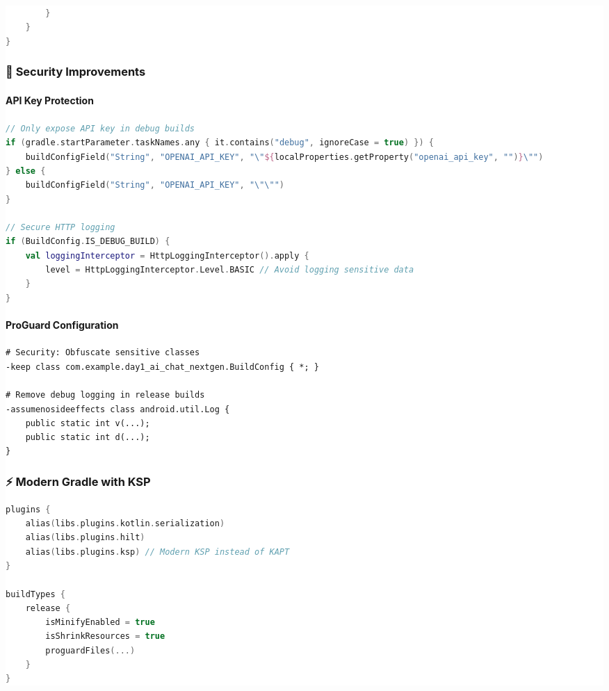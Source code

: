 ```kotlin
        }
    }
}
```

### 🔐 **Security Improvements**

#### **API Key Protection**
```kotlin
// Only expose API key in debug builds
if (gradle.startParameter.taskNames.any { it.contains("debug", ignoreCase = true) }) {
    buildConfigField("String", "OPENAI_API_KEY", "\"${localProperties.getProperty("openai_api_key", "")}\"")
} else {
    buildConfigField("String", "OPENAI_API_KEY", "\"\"")
}

// Secure HTTP logging 
if (BuildConfig.IS_DEBUG_BUILD) {
    val loggingInterceptor = HttpLoggingInterceptor().apply {
        level = HttpLoggingInterceptor.Level.BASIC // Avoid logging sensitive data
    }
}
```

#### **ProGuard Configuration**
```proguard
# Security: Obfuscate sensitive classes
-keep class com.example.day1_ai_chat_nextgen.BuildConfig { *; }

# Remove debug logging in release builds
-assumenosideeffects class android.util.Log {
    public static int v(...);
    public static int d(...);
}
```

### ⚡ **Modern Gradle with KSP**

```kotlin
plugins {
    alias(libs.plugins.kotlin.serialization)
    alias(libs.plugins.hilt)
    alias(libs.plugins.ksp) // Modern KSP instead of KAPT
}

buildTypes {
    release {
        isMinifyEnabled = true
        isShrinkResources = true
        proguardFiles(...)
    }
}
```
